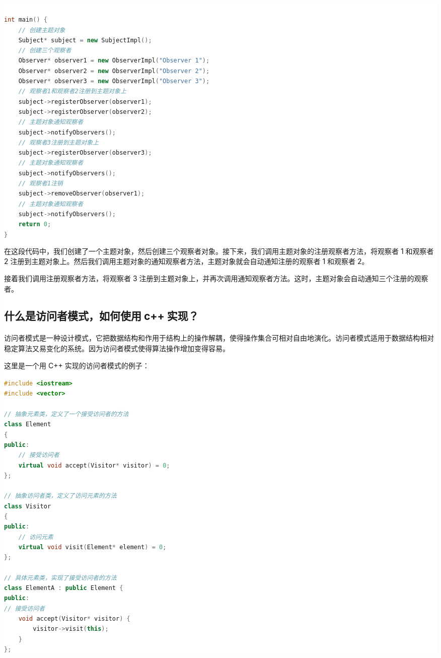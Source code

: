 ```cpp 

int main() {     
	// 创建主题对象     
	Subject* subject = new SubjectImpl();      
	// 创建三个观察者     
	Observer* observer1 = new ObserverImpl("Observer 1");     
	Observer* observer2 = new ObserverImpl("Observer 2");     
	Observer* observer3 = new ObserverImpl("Observer 3");      
	// 观察者1和观察者2注册到主题对象上     
	subject->registerObserver(observer1);     
	subject->registerObserver(observer2);      
	// 主题对象通知观察者     
	subject->notifyObservers();      
	// 观察者3注册到主题对象上     
	subject->registerObserver(observer3);      
	// 主题对象通知观察者     
	subject->notifyObservers();      
	// 观察者1注销    
	subject->removeObserver(observer1);     
	// 主题对象通知观察者   
	subject->notifyObservers();   
	return 0; 
}
```

在这段代码中，我们创建了一个主题对象，然后创建三个观察者对象。接下来，我们调用主题对象的注册观察者方法，将观察者 1 和观察者 2 注册到主题对象上。然后我们调用主题对象的通知观察者方法，主题对象就会自动通知注册的观察者 1 和观察者 2。

接着我们调用注册观察者方法，将观察者 3 注册到主题对象上，并再次调用通知观察者方法。这时，主题对象会自动通知三个注册的观察者。

## 什么是访问者模式，如何使用 c++ 实现？

访问者模式是一种设计模式，它把数据结构和作用于结构上的操作解耦，使得操作集合可相对自由地演化。访问者模式适用于数据结构相对稳定算法又易变化的系统。因为访问者模式使得算法操作增加变得容易。

这里是一个用 C++ 实现的访问者模式的例子：

```cpp
#include <iostream>
#include <vector>

// 抽象元素类，定义了一个接受访问者的方法
class Element
{
public:
    // 接受访问者
    virtual void accept(Visitor* visitor) = 0;
};

// 抽象访问者类，定义了访问元素的方法
class Visitor
{
public:
    // 访问元素
    virtual void visit(Element* element) = 0;
};

// 具体元素类，实现了接受访问者的方法 
class ElementA : public Element { 
public: 
// 接受访问者 
	void accept(Visitor* visitor) {
		visitor->visit(this); 
	} 
};

```